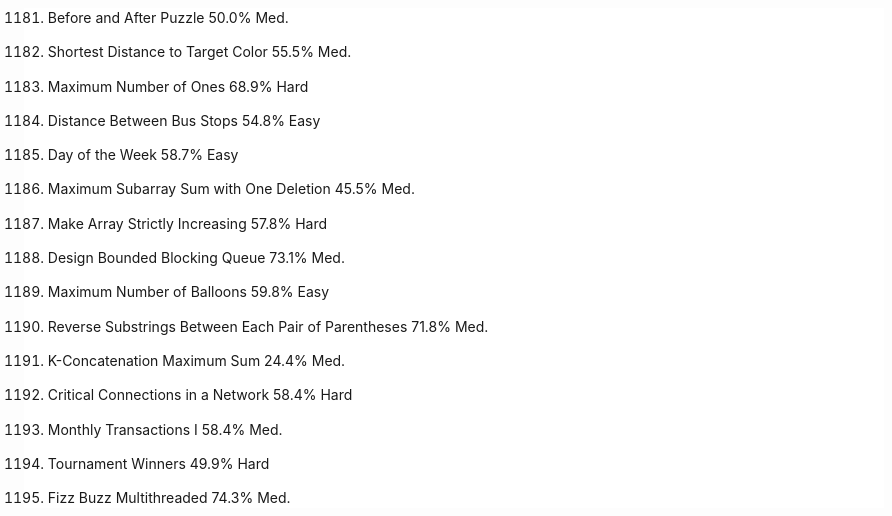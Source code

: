 1181. Before and After Puzzle
50.0%
Med.

1182. Shortest Distance to Target Color
55.5%
Med.

1183. Maximum Number of Ones
68.9%
Hard

1184. Distance Between Bus Stops
54.8%
Easy

1185. Day of the Week
58.7%
Easy

1186. Maximum Subarray Sum with One Deletion
45.5%
Med.

1187. Make Array Strictly Increasing
57.8%
Hard

1188. Design Bounded Blocking Queue
73.1%
Med.

1189. Maximum Number of Balloons
59.8%
Easy

1190. Reverse Substrings Between Each Pair of Parentheses
71.8%
Med.

1191. K-Concatenation Maximum Sum
24.4%
Med.

1192. Critical Connections in a Network
58.4%
Hard

1193. Monthly Transactions I
58.4%
Med.

1194. Tournament Winners
49.9%
Hard

1195. Fizz Buzz Multithreaded
74.3%
Med.
